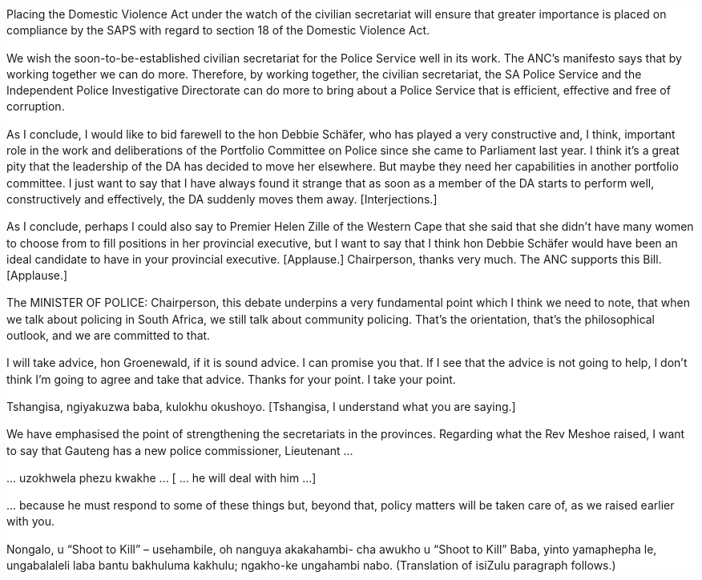 Placing the Domestic Violence Act under the watch of the civilian
secretariat will ensure that greater importance is placed on compliance by
the SAPS with regard to section 18 of the Domestic Violence Act.

We wish the soon-to-be-established civilian secretariat for the Police
Service well in its work. The ANC’s manifesto says that by working together
we can do more. Therefore, by working together, the civilian secretariat,
the SA Police Service and the Independent Police Investigative Directorate
can do more to bring about a Police Service that is efficient, effective
and free of corruption.

As I conclude, I would like to bid farewell to the hon Debbie Schäfer, who
has played a very constructive and, I think, important role in the work and
deliberations of the Portfolio Committee on Police since she came to
Parliament last year. I think it’s a great pity that the leadership of the
DA has decided to move her elsewhere. But maybe they need her capabilities
in another portfolio committee. I just want to say that I have always found
it strange that as soon as a member of the DA starts to perform well,
constructively and effectively, the DA suddenly moves them away.
[Interjections.]

As I conclude, perhaps I could also say to Premier Helen Zille of the
Western Cape that she said that she didn’t have many women to choose from
to fill positions in her provincial executive, but I want to say that I
think hon Debbie Schäfer would have been an ideal candidate to have in your
provincial executive. [Applause.] Chairperson, thanks very much. The ANC
supports this Bill. [Applause.]

The MINISTER OF POLICE: Chairperson, this debate underpins a very
fundamental point which I think we need to note, that when we talk about
policing in South Africa, we still talk about community policing. That’s
the orientation, that’s the philosophical outlook, and we are committed to
that.

I will take advice, hon Groenewald, if it is sound advice. I can promise
you that. If I see that the advice is not going to help, I don’t think I’m
going to agree and take that advice. Thanks for your point. I take your
point.

Tshangisa, ngiyakuzwa baba, kulokhu okushoyo. [Tshangisa, I understand what
you are saying.]

We have emphasised the point of strengthening the secretariats in the
provinces. Regarding what the Rev Meshoe raised, I want to say that Gauteng
has a new police commissioner, Lieutenant ...

... uzokhwela phezu kwakhe ... [ ... he will deal with him ...]

... because he must respond to some of these things but, beyond that,
policy matters will be taken care of, as we raised earlier with you.

Nongalo, u “Shoot to Kill” – usehambile, oh nanguya akakahambi- cha awukho
u “Shoot to Kill” Baba, yinto yamaphepha le, ungabalaleli laba bantu
bakhuluma kakhulu; ngakho-ke ungahambi nabo. (Translation of isiZulu
paragraph follows.)
